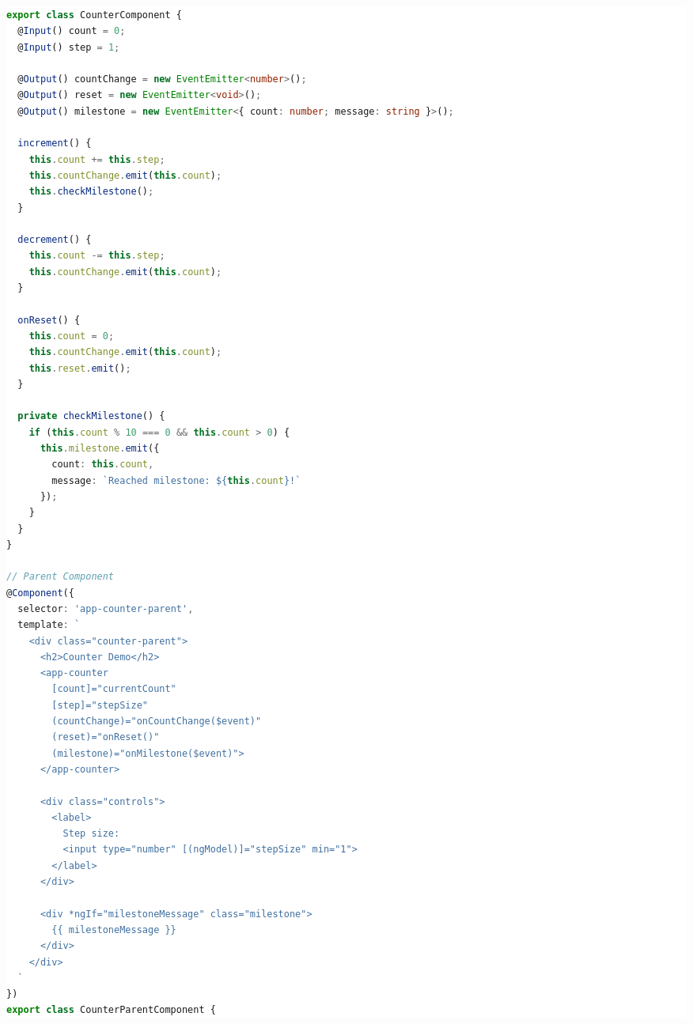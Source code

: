 ```typescript
export class CounterComponent {
  @Input() count = 0;
  @Input() step = 1;

  @Output() countChange = new EventEmitter<number>();
  @Output() reset = new EventEmitter<void>();
  @Output() milestone = new EventEmitter<{ count: number; message: string }>();

  increment() {
    this.count += this.step;
    this.countChange.emit(this.count);
    this.checkMilestone();
  }

  decrement() {
    this.count -= this.step;
    this.countChange.emit(this.count);
  }

  onReset() {
    this.count = 0;
    this.countChange.emit(this.count);
    this.reset.emit();
  }

  private checkMilestone() {
    if (this.count % 10 === 0 && this.count > 0) {
      this.milestone.emit({
        count: this.count,
        message: `Reached milestone: ${this.count}!`
      });
    }
  }
}

// Parent Component
@Component({
  selector: 'app-counter-parent',
  template: `
    <div class="counter-parent">
      <h2>Counter Demo</h2>
      <app-counter
        [count]="currentCount"
        [step]="stepSize"
        (countChange)="onCountChange($event)"
        (reset)="onReset()"
        (milestone)="onMilestone($event)">
      </app-counter>

      <div class="controls">
        <label>
          Step size:
          <input type="number" [(ngModel)]="stepSize" min="1">
        </label>
      </div>

      <div *ngIf="milestoneMessage" class="milestone">
        {{ milestoneMessage }}
      </div>
    </div>
  `
})
export class CounterParentComponent {
```